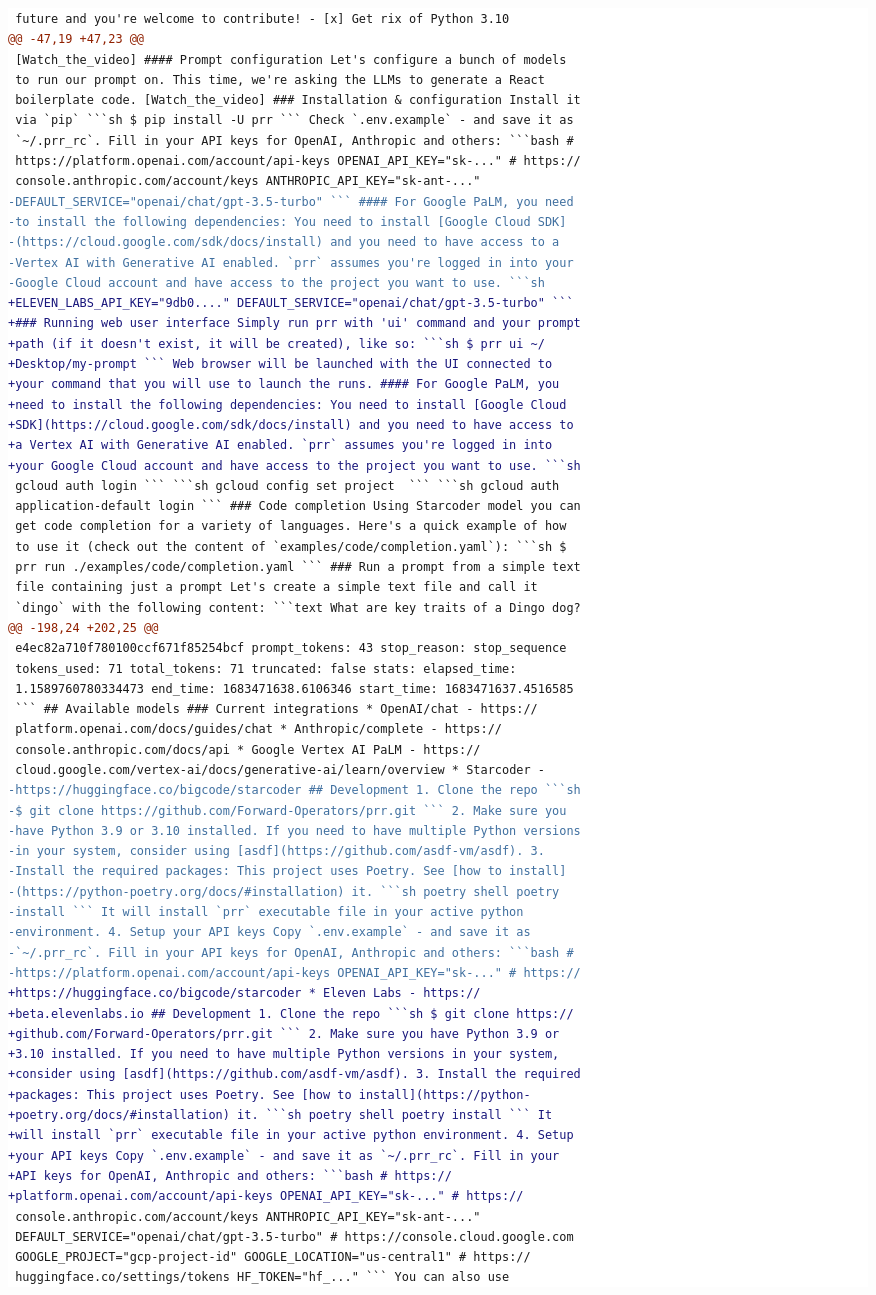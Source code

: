 ```diff
 future and you're welcome to contribute! - [x] Get rix of Python 3.10
@@ -47,19 +47,23 @@
 [Watch_the_video] #### Prompt configuration Let's configure a bunch of models
 to run our prompt on. This time, we're asking the LLMs to generate a React
 boilerplate code. [Watch_the_video] ### Installation & configuration Install it
 via `pip` ```sh $ pip install -U prr ``` Check `.env.example` - and save it as
 `~/.prr_rc`. Fill in your API keys for OpenAI, Anthropic and others: ```bash #
 https://platform.openai.com/account/api-keys OPENAI_API_KEY="sk-..." # https://
 console.anthropic.com/account/keys ANTHROPIC_API_KEY="sk-ant-..."
-DEFAULT_SERVICE="openai/chat/gpt-3.5-turbo" ``` #### For Google PaLM, you need
-to install the following dependencies: You need to install [Google Cloud SDK]
-(https://cloud.google.com/sdk/docs/install) and you need to have access to a
-Vertex AI with Generative AI enabled. `prr` assumes you're logged in into your
-Google Cloud account and have access to the project you want to use. ```sh
+ELEVEN_LABS_API_KEY="9db0...." DEFAULT_SERVICE="openai/chat/gpt-3.5-turbo" ```
+### Running web user interface Simply run prr with 'ui' command and your prompt
+path (if it doesn't exist, it will be created), like so: ```sh $ prr ui ~/
+Desktop/my-prompt ``` Web browser will be launched with the UI connected to
+your command that you will use to launch the runs. #### For Google PaLM, you
+need to install the following dependencies: You need to install [Google Cloud
+SDK](https://cloud.google.com/sdk/docs/install) and you need to have access to
+a Vertex AI with Generative AI enabled. `prr` assumes you're logged in into
+your Google Cloud account and have access to the project you want to use. ```sh
 gcloud auth login ``` ```sh gcloud config set project  ``` ```sh gcloud auth
 application-default login ``` ### Code completion Using Starcoder model you can
 get code completion for a variety of languages. Here's a quick example of how
 to use it (check out the content of `examples/code/completion.yaml`): ```sh $
 prr run ./examples/code/completion.yaml ``` ### Run a prompt from a simple text
 file containing just a prompt Let's create a simple text file and call it
 `dingo` with the following content: ```text What are key traits of a Dingo dog?
@@ -198,24 +202,25 @@
 e4ec82a710f780100ccf671f85254bcf prompt_tokens: 43 stop_reason: stop_sequence
 tokens_used: 71 total_tokens: 71 truncated: false stats: elapsed_time:
 1.1589760780334473 end_time: 1683471638.6106346 start_time: 1683471637.4516585
 ``` ## Available models ### Current integrations * OpenAI/chat - https://
 platform.openai.com/docs/guides/chat * Anthropic/complete - https://
 console.anthropic.com/docs/api * Google Vertex AI PaLM - https://
 cloud.google.com/vertex-ai/docs/generative-ai/learn/overview * Starcoder -
-https://huggingface.co/bigcode/starcoder ## Development 1. Clone the repo ```sh
-$ git clone https://github.com/Forward-Operators/prr.git ``` 2. Make sure you
-have Python 3.9 or 3.10 installed. If you need to have multiple Python versions
-in your system, consider using [asdf](https://github.com/asdf-vm/asdf). 3.
-Install the required packages: This project uses Poetry. See [how to install]
-(https://python-poetry.org/docs/#installation) it. ```sh poetry shell poetry
-install ``` It will install `prr` executable file in your active python
-environment. 4. Setup your API keys Copy `.env.example` - and save it as
-`~/.prr_rc`. Fill in your API keys for OpenAI, Anthropic and others: ```bash #
-https://platform.openai.com/account/api-keys OPENAI_API_KEY="sk-..." # https://
+https://huggingface.co/bigcode/starcoder * Eleven Labs - https://
+beta.elevenlabs.io ## Development 1. Clone the repo ```sh $ git clone https://
+github.com/Forward-Operators/prr.git ``` 2. Make sure you have Python 3.9 or
+3.10 installed. If you need to have multiple Python versions in your system,
+consider using [asdf](https://github.com/asdf-vm/asdf). 3. Install the required
+packages: This project uses Poetry. See [how to install](https://python-
+poetry.org/docs/#installation) it. ```sh poetry shell poetry install ``` It
+will install `prr` executable file in your active python environment. 4. Setup
+your API keys Copy `.env.example` - and save it as `~/.prr_rc`. Fill in your
+API keys for OpenAI, Anthropic and others: ```bash # https://
+platform.openai.com/account/api-keys OPENAI_API_KEY="sk-..." # https://
 console.anthropic.com/account/keys ANTHROPIC_API_KEY="sk-ant-..."
 DEFAULT_SERVICE="openai/chat/gpt-3.5-turbo" # https://console.cloud.google.com
 GOOGLE_PROJECT="gcp-project-id" GOOGLE_LOCATION="us-central1" # https://
 huggingface.co/settings/tokens HF_TOKEN="hf_..." ``` You can also use
```